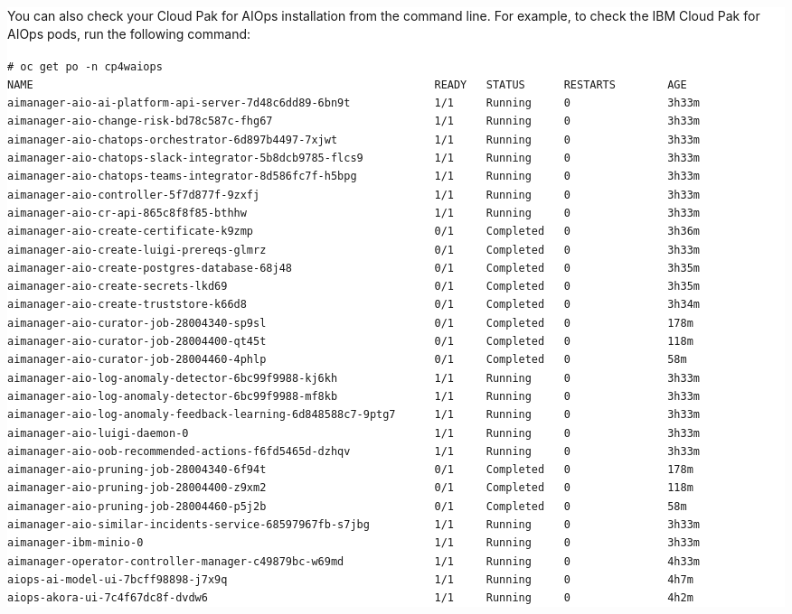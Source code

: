 You can also check your Cloud Pak for AIOps installation from the command line. For example, to check the IBM Cloud Pak for AIOps pods, run the following command:

```console
# oc get po -n cp4waiops
NAME                                                              READY   STATUS      RESTARTS        AGE
aimanager-aio-ai-platform-api-server-7d48c6dd89-6bn9t             1/1     Running     0               3h33m
aimanager-aio-change-risk-bd78c587c-fhg67                         1/1     Running     0               3h33m
aimanager-aio-chatops-orchestrator-6d897b4497-7xjwt               1/1     Running     0               3h33m
aimanager-aio-chatops-slack-integrator-5b8dcb9785-flcs9           1/1     Running     0               3h33m
aimanager-aio-chatops-teams-integrator-8d586fc7f-h5bpg            1/1     Running     0               3h33m
aimanager-aio-controller-5f7d877f-9zxfj                           1/1     Running     0               3h33m
aimanager-aio-cr-api-865c8f8f85-bthhw                             1/1     Running     0               3h33m
aimanager-aio-create-certificate-k9zmp                            0/1     Completed   0               3h36m
aimanager-aio-create-luigi-prereqs-glmrz                          0/1     Completed   0               3h33m
aimanager-aio-create-postgres-database-68j48                      0/1     Completed   0               3h35m
aimanager-aio-create-secrets-lkd69                                0/1     Completed   0               3h35m
aimanager-aio-create-truststore-k66d8                             0/1     Completed   0               3h34m
aimanager-aio-curator-job-28004340-sp9sl                          0/1     Completed   0               178m
aimanager-aio-curator-job-28004400-qt45t                          0/1     Completed   0               118m
aimanager-aio-curator-job-28004460-4phlp                          0/1     Completed   0               58m
aimanager-aio-log-anomaly-detector-6bc99f9988-kj6kh               1/1     Running     0               3h33m
aimanager-aio-log-anomaly-detector-6bc99f9988-mf8kb               1/1     Running     0               3h33m
aimanager-aio-log-anomaly-feedback-learning-6d848588c7-9ptg7      1/1     Running     0               3h33m
aimanager-aio-luigi-daemon-0                                      1/1     Running     0               3h33m
aimanager-aio-oob-recommended-actions-f6fd5465d-dzhqv             1/1     Running     0               3h33m
aimanager-aio-pruning-job-28004340-6f94t                          0/1     Completed   0               178m
aimanager-aio-pruning-job-28004400-z9xm2                          0/1     Completed   0               118m
aimanager-aio-pruning-job-28004460-p5j2b                          0/1     Completed   0               58m
aimanager-aio-similar-incidents-service-68597967fb-s7jbg          1/1     Running     0               3h33m
aimanager-ibm-minio-0                                             1/1     Running     0               3h33m
aimanager-operator-controller-manager-c49879bc-w69md              1/1     Running     0               4h33m
aiops-ai-model-ui-7bcff98898-j7x9q                                1/1     Running     0               4h7m
aiops-akora-ui-7c4f67dc8f-dvdw6                                   1/1     Running     0               4h2m
```